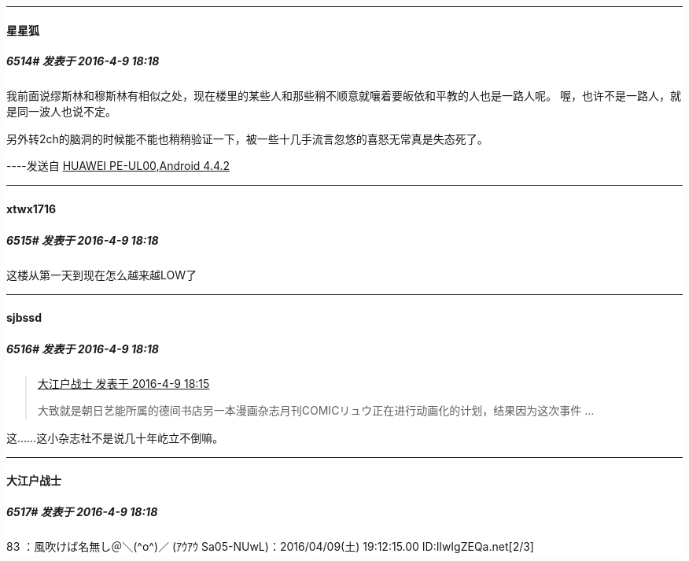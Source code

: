 
-----

####  星星狐  
##### 6514#       发表于 2016-4-9 18:18




我前面说缪斯林和穆斯林有相似之处，现在楼里的某些人和那些稍不顺意就嚷着要皈依和平教的人也是一路人呢。
喔，也许不是一路人，就是同一波人也说不定。

另外转2ch的脑洞的时候能不能也稍稍验证一下，被一些十几手流言忽悠的喜怒无常真是失态死了。


----发送自 [HUAWEI PE-UL00,Android 4.4.2](http://stage1.5j4m.com/?1.19)







-----

####  xtwx1716  
##### 6515#       发表于 2016-4-9 18:18




这楼从第一天到现在怎么越来越LOW了







-----

####  sjbssd  
##### 6516#       发表于 2016-4-9 18:18



<blockquote><a href="httphttps://bbs.saraba1st.com/2b/forum.php?mod=redirect&amp;goto=findpost&amp;pid=32090731&amp;ptid=1247722" target="_blank">大江户战士 发表于 2016-4-9 18:15</a>

大致就是朝日艺能所属的德间书店另一本漫画杂志月刊COMICリュウ正在进行动画化的计划，结果因为这次事件 ...</blockquote>
这……这小杂志社不是说几十年屹立不倒嘛。







-----

####  大江户战士  
##### 6517#       发表于 2016-4-9 18:18




83 ：風吹けば名無し＠＼(^o^)／ (ｱｳｱｳ Sa05-NUwL)：2016/04/09(土) 19:12:15.00 ID:IlwIgZEQa.net[2/3]
